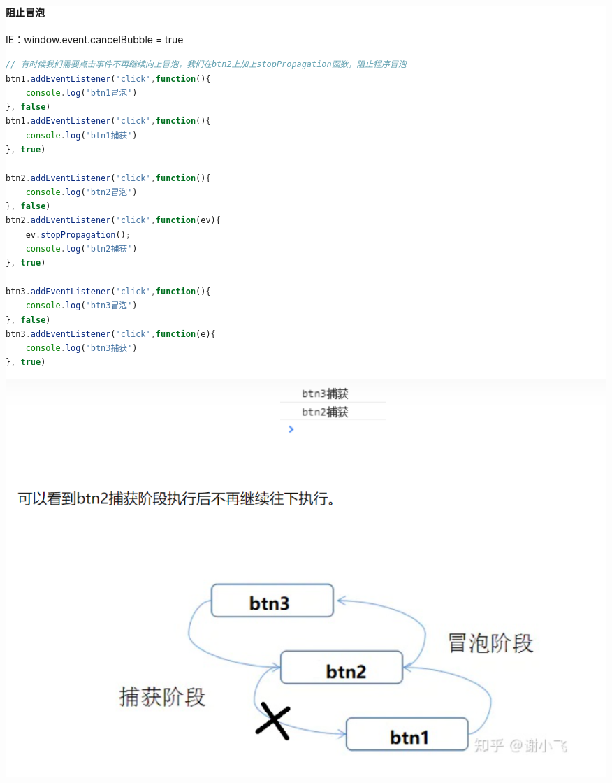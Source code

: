 #### 阻止冒泡

IE：window.event.cancelBubble = true

```js
// 有时候我们需要点击事件不再继续向上冒泡，我们在btn2上加上stopPropagation函数，阻止程序冒泡
btn1.addEventListener('click',function(){
    console.log('btn1冒泡')
}, false)
btn1.addEventListener('click',function(){
    console.log('btn1捕获')
}, true)

btn2.addEventListener('click',function(){
    console.log('btn2冒泡')
}, false)
btn2.addEventListener('click',function(ev){
    ev.stopPropagation();
    console.log('btn2捕获')
}, true)

btn3.addEventListener('click',function(){
    console.log('btn3冒泡')
}, false)
btn3.addEventListener('click',function(e){
    console.log('btn3捕获')
}, true)
```

![image-20220216101215002](面经总结.assets/image-20220216101215002.png)
